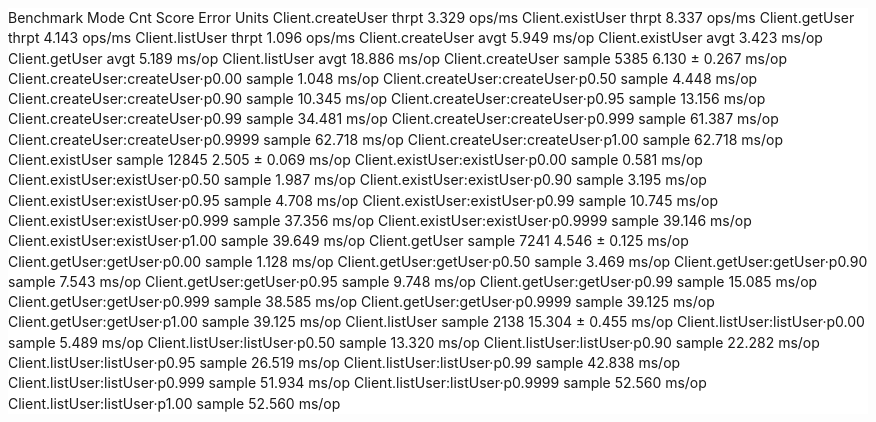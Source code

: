 Benchmark                               Mode    Cnt   Score   Error   Units
Client.createUser                      thrpt          3.329          ops/ms
Client.existUser                       thrpt          8.337          ops/ms
Client.getUser                         thrpt          4.143          ops/ms
Client.listUser                        thrpt          1.096          ops/ms
Client.createUser                       avgt          5.949           ms/op
Client.existUser                        avgt          3.423           ms/op
Client.getUser                          avgt          5.189           ms/op
Client.listUser                         avgt         18.886           ms/op
Client.createUser                     sample   5385   6.130 ± 0.267   ms/op
Client.createUser:createUser·p0.00    sample          1.048           ms/op
Client.createUser:createUser·p0.50    sample          4.448           ms/op
Client.createUser:createUser·p0.90    sample         10.345           ms/op
Client.createUser:createUser·p0.95    sample         13.156           ms/op
Client.createUser:createUser·p0.99    sample         34.481           ms/op
Client.createUser:createUser·p0.999   sample         61.387           ms/op
Client.createUser:createUser·p0.9999  sample         62.718           ms/op
Client.createUser:createUser·p1.00    sample         62.718           ms/op
Client.existUser                      sample  12845   2.505 ± 0.069   ms/op
Client.existUser:existUser·p0.00      sample          0.581           ms/op
Client.existUser:existUser·p0.50      sample          1.987           ms/op
Client.existUser:existUser·p0.90      sample          3.195           ms/op
Client.existUser:existUser·p0.95      sample          4.708           ms/op
Client.existUser:existUser·p0.99      sample         10.745           ms/op
Client.existUser:existUser·p0.999     sample         37.356           ms/op
Client.existUser:existUser·p0.9999    sample         39.146           ms/op
Client.existUser:existUser·p1.00      sample         39.649           ms/op
Client.getUser                        sample   7241   4.546 ± 0.125   ms/op
Client.getUser:getUser·p0.00          sample          1.128           ms/op
Client.getUser:getUser·p0.50          sample          3.469           ms/op
Client.getUser:getUser·p0.90          sample          7.543           ms/op
Client.getUser:getUser·p0.95          sample          9.748           ms/op
Client.getUser:getUser·p0.99          sample         15.085           ms/op
Client.getUser:getUser·p0.999         sample         38.585           ms/op
Client.getUser:getUser·p0.9999        sample         39.125           ms/op
Client.getUser:getUser·p1.00          sample         39.125           ms/op
Client.listUser                       sample   2138  15.304 ± 0.455   ms/op
Client.listUser:listUser·p0.00        sample          5.489           ms/op
Client.listUser:listUser·p0.50        sample         13.320           ms/op
Client.listUser:listUser·p0.90        sample         22.282           ms/op
Client.listUser:listUser·p0.95        sample         26.519           ms/op
Client.listUser:listUser·p0.99        sample         42.838           ms/op
Client.listUser:listUser·p0.999       sample         51.934           ms/op
Client.listUser:listUser·p0.9999      sample         52.560           ms/op
Client.listUser:listUser·p1.00        sample         52.560           ms/op
